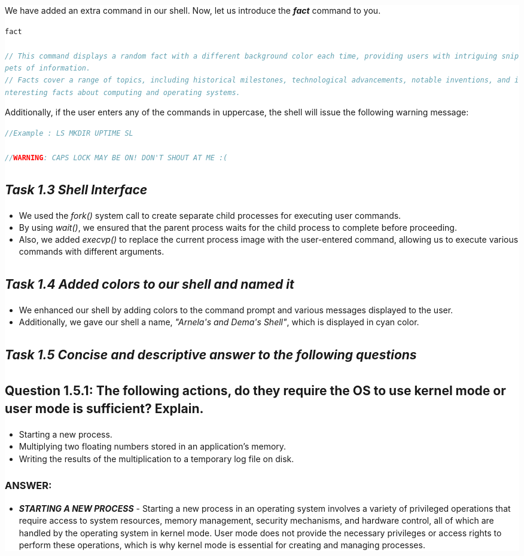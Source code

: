 

We have added an extra command in our shell. Now, let us introduce the *__fact__* command to you.

```c
fact

// This command displays a random fact with a different background color each time, providing users with intriguing snippets of information.
// Facts cover a range of topics, including historical milestones, technological advancements, notable inventions, and interesting facts about computing and operating systems.
```
Additionally, if the user enters any of the commands in uppercase, the shell will issue the following warning message:

```c
//Example : LS MKDIR UPTIME SL

//WARNING: CAPS LOCK MAY BE ON! DON'T SHOUT AT ME :(

```
## _Task 1.3  Shell Interface_
* We used the *fork()* system call to create separate child processes for executing user commands.
* By using *wait()*, we ensured that the parent process waits for the child process to complete before proceeding.
* Also, we added *execvp()* to replace the current process image with the user-entered command, allowing us to execute various commands with different arguments.

## _Task 1.4 Added colors to our shell and named it_
* We enhanced our shell by adding colors to the command prompt and various messages displayed to the user.
* Additionally, we gave our shell a name, *"Arnela's and Dema's Shell"*, which is displayed in cyan color.

## _Task 1.5 Concise and descriptive answer to the following questions_

## Question 1.5.1: The following actions, do they require the OS to use kernel mode or user mode is sufficient? Explain.
- Starting a new process.
- Multiplying two floating numbers stored in an application’s memory.
- Writing the results of the multiplication to a temporary log file on disk.<br>

### __ANSWER__:
* *__STARTING A NEW PROCESS__* - Starting a new process in an operating system involves a variety of privileged operations that require access to system resources, memory management, security mechanisms, and hardware control, all of which are handled by the operating system in kernel mode. User mode does not provide the necessary privileges or access rights to perform these operations, which is why kernel mode is essential for creating and managing processes.
